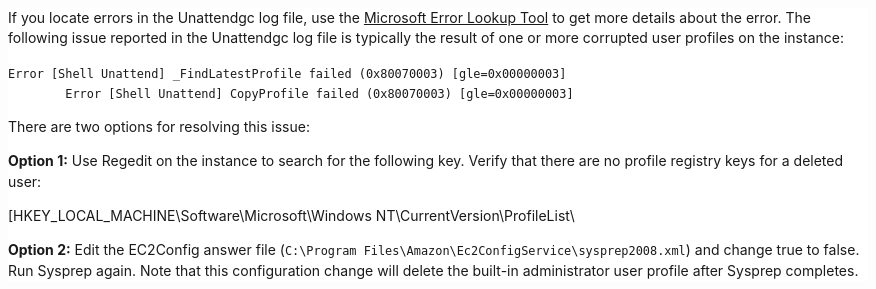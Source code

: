 If you locate errors in the Unattendgc log file, use the [Microsoft Error Lookup Tool](https://www.microsoft.com/en-us/download/details.aspx?id=985) to get more details about the error\. The following issue reported in the Unattendgc log file is typically the result of one or more corrupted user profiles on the instance:

```
Error [Shell Unattend] _FindLatestProfile failed (0x80070003) [gle=0x00000003]
		Error [Shell Unattend] CopyProfile failed (0x80070003) [gle=0x00000003]
```

There are two options for resolving this issue:

**Option 1:** Use Regedit on the instance to search for the following key\. Verify that there are no profile registry keys for a deleted user:

\[HKEY\_LOCAL\_MACHINE\\Software\\Microsoft\\Windows NT\\CurrentVersion\\ProfileList\\

**Option 2:** Edit the EC2Config answer file \(`C:\Program Files\Amazon\Ec2ConfigService\sysprep2008.xml`\) and change <CopyProfile>true</CopyProfile> to <CopyProfile>false</CopyProfile>\. Run Sysprep again\. Note that this configuration change will delete the built\-in administrator user profile after Sysprep completes\.